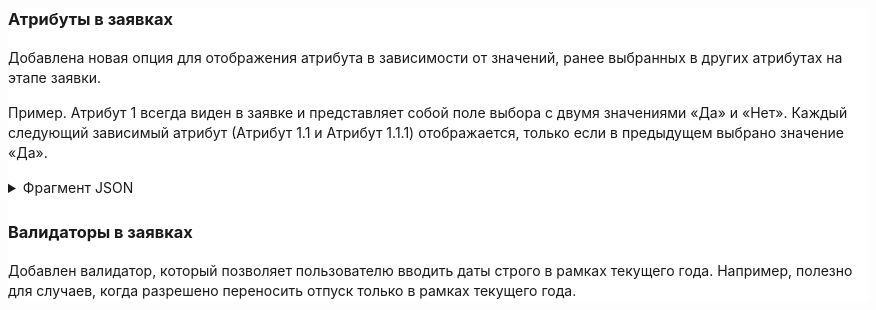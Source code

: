 ### **Атрибуты в заявках**
Добавлена новая опция для отображения атрибута в зависимости от значений, ранее выбранных в других атрибутах на этапе заявки.

Пример. Атрибут 1 всегда виден в заявке и представляет собой поле выбора с двумя значениями «Да» и «Нет». Каждый следующий зависимый атрибут (Атрибут 1.1 и Атрибут 1.1.1) отображается, только если в предыдущем выбрано значение «Да».


<details><summary>Фрагмент JSON</summary></details>


### **Валидаторы в заявках** 
Добавлен валидатор, который позволяет пользователю вводить даты строго в рамках текущего года. Например, полезно для случаев, когда разрешено переносить отпуск только в рамках текущего года.

